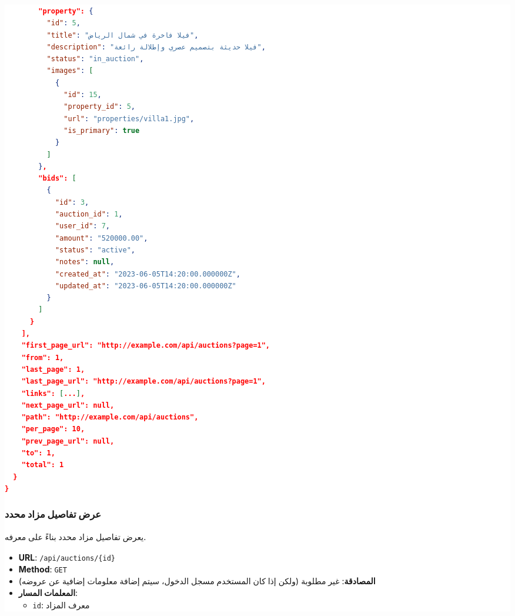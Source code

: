 ```json
        "property": {
          "id": 5,
          "title": "فيلا فاخرة في شمال الرياض",
          "description": "فيلا حديثة بتصميم عصري وإطلالة رائعة",
          "status": "in_auction",
          "images": [
            {
              "id": 15,
              "property_id": 5,
              "url": "properties/villa1.jpg",
              "is_primary": true
            }
          ]
        },
        "bids": [
          {
            "id": 3,
            "auction_id": 1,
            "user_id": 7,
            "amount": "520000.00",
            "status": "active",
            "notes": null,
            "created_at": "2023-06-05T14:20:00.000000Z",
            "updated_at": "2023-06-05T14:20:00.000000Z"
          }
        ]
      }
    ],
    "first_page_url": "http://example.com/api/auctions?page=1",
    "from": 1,
    "last_page": 1,
    "last_page_url": "http://example.com/api/auctions?page=1",
    "links": [...],
    "next_page_url": null,
    "path": "http://example.com/api/auctions",
    "per_page": 10,
    "prev_page_url": null,
    "to": 1,
    "total": 1
  }
}
```

### عرض تفاصيل مزاد محدد

يعرض تفاصيل مزاد محدد بناءً على معرفه.

- **URL**: `/api/auctions/{id}`
- **Method**: `GET`
- **المصادقة**: غير مطلوبة (ولكن إذا كان المستخدم مسجل الدخول، سيتم إضافة معلومات إضافية عن عروضه)
- **المعلمات المسار**: 
  - `id`: معرف المزاد
